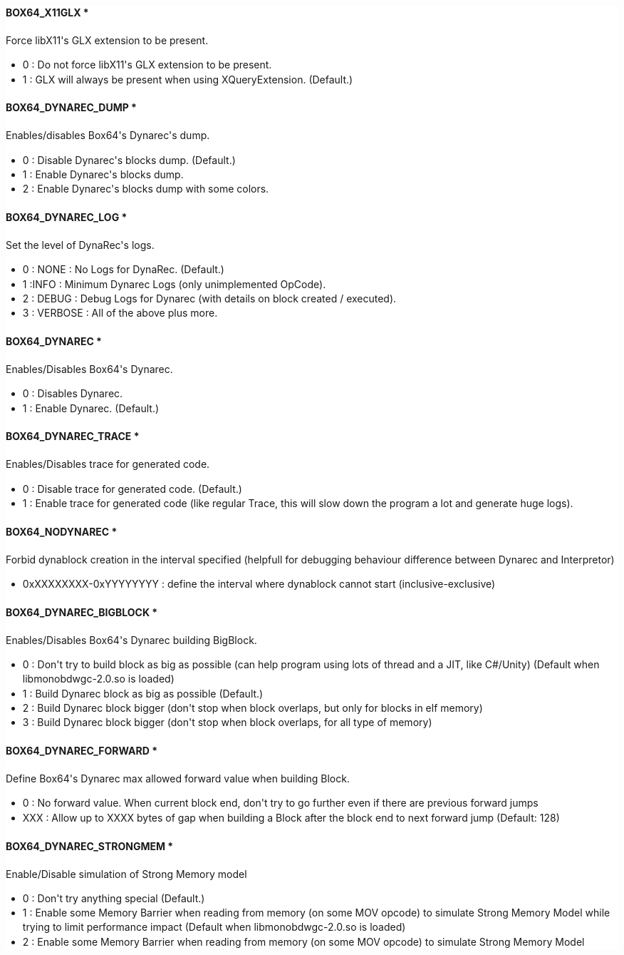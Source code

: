 #### BOX64_X11GLX *
Force libX11's GLX extension to be present.
* 0 : Do not force libX11's GLX extension to be present. 
* 1 : GLX will always be present when using XQueryExtension. (Default.)

#### BOX64_DYNAREC_DUMP *
Enables/disables Box64's Dynarec's dump.
 * 0 : Disable Dynarec's blocks dump. (Default.)
 * 1 : Enable Dynarec's blocks dump.
 * 2 : Enable Dynarec's blocks dump with some colors.

#### BOX64_DYNAREC_LOG *
Set the level of DynaRec's logs.
 * 0 : NONE : No Logs for DynaRec. (Default.)
 * 1 :INFO : Minimum Dynarec Logs (only unimplemented OpCode).
 * 2 : DEBUG : Debug Logs for Dynarec (with details on block created / executed).
 * 3 : VERBOSE : All of the above plus more.

#### BOX64_DYNAREC *
Enables/Disables Box64's Dynarec.
 * 0 : Disables Dynarec.
 * 1 : Enable Dynarec. (Default.)

#### BOX64_DYNAREC_TRACE *
Enables/Disables trace for generated code.
 * 0 : Disable trace for generated code. (Default.)
 * 1 : Enable trace for generated code (like regular Trace, this will slow down the program a lot and generate huge logs).

#### BOX64_NODYNAREC  *
Forbid dynablock creation in the interval specified (helpfull for debugging behaviour difference between Dynarec and Interpretor)
 * 0xXXXXXXXX-0xYYYYYYYY : define the interval where dynablock cannot start (inclusive-exclusive)

#### BOX64_DYNAREC_BIGBLOCK *
Enables/Disables Box64's Dynarec building BigBlock.
 * 0 : Don't try to build block as big as possible (can help program using lots of thread and a JIT, like C#/Unity) (Default when libmonobdwgc-2.0.so is loaded)
 * 1 : Build Dynarec block as big as possible (Default.)
 * 2 : Build Dynarec block bigger (don't stop when block overlaps, but only for blocks in elf memory)
 * 3 : Build Dynarec block bigger (don't stop when block overlaps, for all type of memory)

#### BOX64_DYNAREC_FORWARD *
Define Box64's Dynarec max allowed forward value when building Block.
 * 0 : No forward value. When current block end, don't try to go further even if there are previous forward jumps
 * XXX : Allow up to XXXX bytes of gap when building a Block after the block end to next forward jump (Default: 128)
 
#### BOX64_DYNAREC_STRONGMEM *
Enable/Disable simulation of Strong Memory model
* 0 : Don't try anything special (Default.)
* 1 : Enable some Memory Barrier when reading from memory (on some MOV opcode) to simulate Strong Memory Model while trying to limit performance impact (Default when libmonobdwgc-2.0.so is loaded)
* 2 : Enable some Memory Barrier when reading from memory (on some MOV opcode) to simulate Strong Memory Model
